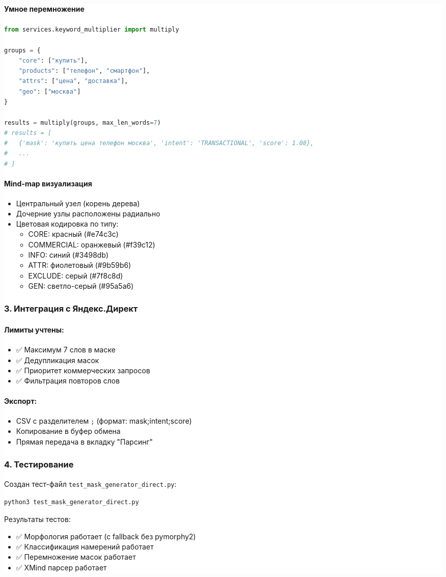 #### Умное перемножение
```python
from services.keyword_multiplier import multiply

groups = {
    "core": ["купить"],
    "products": ["телефон", "смартфон"],
    "attrs": ["цена", "доставка"],
    "geo": ["москва"]
}

results = multiply(groups, max_len_words=7)
# results = [
#   {'mask': 'купить цена телефон москва', 'intent': 'TRANSACTIONAL', 'score': 1.08},
#   ...
# ]
```

#### Mind-map визуализация
- Центральный узел (корень дерева)
- Дочерние узлы расположены радиально
- Цветовая кодировка по типу:
  - CORE: красный (#e74c3c)
  - COMMERCIAL: оранжевый (#f39c12)
  - INFO: синий (#3498db)
  - ATTR: фиолетовый (#9b59b6)
  - EXCLUDE: серый (#7f8c8d)
  - GEN: светло-серый (#95a5a6)

### 3. Интеграция с Яндекс.Директ

#### Лимиты учтены:
- ✅ Максимум 7 слов в маске
- ✅ Дедупликация масок
- ✅ Приоритет коммерческих запросов
- ✅ Фильтрация повторов слов

#### Экспорт:
- CSV с разделителем `;` (формат: mask;intent;score)
- Копирование в буфер обмена
- Прямая передача в вкладку "Парсинг"

### 4. Тестирование

Создан тест-файл `test_mask_generator_direct.py`:

```bash
python3 test_mask_generator_direct.py
```

Результаты тестов:
- ✅ Морфология работает (с fallback без pymorphy2)
- ✅ Классификация намерений работает
- ✅ Перемножение масок работает
- ✅ XMind парсер работает
